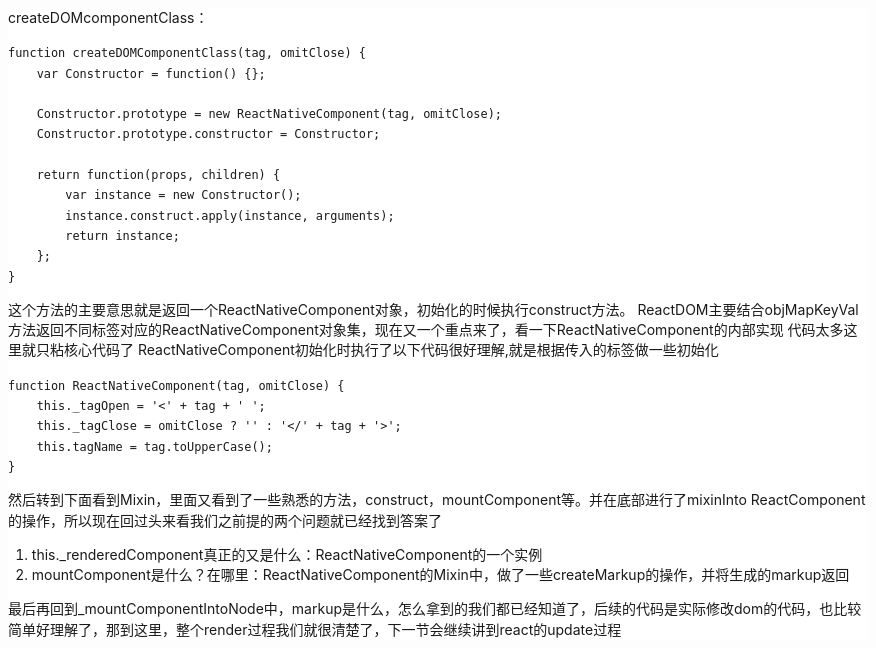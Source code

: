createDOMcomponentClass：

```
function createDOMComponentClass(tag, omitClose) {
	var Constructor = function() {};

	Constructor.prototype = new ReactNativeComponent(tag, omitClose);
	Constructor.prototype.constructor = Constructor;

	return function(props, children) {
		var instance = new Constructor();
		instance.construct.apply(instance, arguments);
		return instance;
	};
}
```

这个方法的主要意思就是返回一个ReactNativeComponent对象，初始化的时候执行construct方法。
ReactDOM主要结合objMapKeyVal方法返回不同标签对应的ReactNativeComponent对象集，现在又一个重点来了，看一下ReactNativeComponent的内部实现
代码太多这里就只粘核心代码了
ReactNativeComponent初始化时执行了以下代码很好理解,就是根据传入的标签做一些初始化

```
function ReactNativeComponent(tag, omitClose) {
	this._tagOpen = '<' + tag + ' ';
	this._tagClose = omitClose ? '' : '</' + tag + '>';
	this.tagName = tag.toUpperCase();
}
```

然后转到下面看到Mixin，里面又看到了一些熟悉的方法，construct，mountComponent等。并在底部进行了mixinInto ReactComponent的操作，所以现在回过头来看我们之前提的两个问题就已经找到答案了

1. this._renderedComponent真正的又是什么：ReactNativeComponent的一个实例
2. mountComponent是什么？在哪里：ReactNativeComponent的Mixin中，做了一些createMarkup的操作，并将生成的markup返回

最后再回到_mountComponentIntoNode中，markup是什么，怎么拿到的我们都已经知道了，后续的代码是实际修改dom的代码，也比较简单好理解了，那到这里，整个render过程我们就很清楚了，下一节会继续讲到react的update过程



